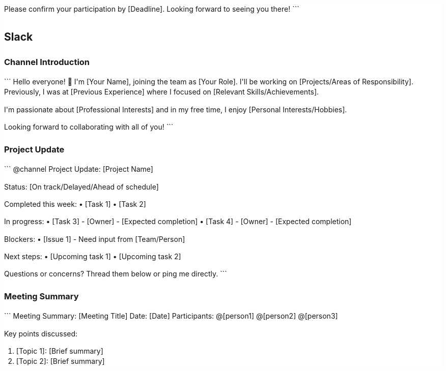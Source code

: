 Please confirm your participation by [Deadline].
Looking forward to seeing you there!
\`\`\`

## Slack

### Channel Introduction

\`\`\`
Hello everyone! 👋
I'm [Your Name], joining the team as [Your Role]. I'll be working on [Projects/Areas of Responsibility]. Previously, I was at [Previous Experience] where I focused on [Relevant Skills/Achievements]. 

I'm passionate about [Professional Interests] and in my free time, I enjoy [Personal Interests/Hobbies].

Looking forward to collaborating with all of you!
\`\`\`

### Project Update

\`\`\`
@channel Project Update: [Project Name]

Status: [On track/Delayed/Ahead of schedule]

Completed this week:
• [Task 1]
• [Task 2]

In progress:
• [Task 3] - [Owner] - [Expected completion]
• [Task 4] - [Owner] - [Expected completion]

Blockers:
• [Issue 1] - Need input from [Team/Person]

Next steps:
• [Upcoming task 1]
• [Upcoming task 2]

Questions or concerns? Thread them below or ping me directly.
\`\`\`

### Meeting Summary

\`\`\`
Meeting Summary: [Meeting Title]
Date: [Date]
Participants: @[person1] @[person2] @[person3]

Key points discussed:
1. [Topic 1]: [Brief summary]
2. [Topic 2]: [Brief summary]
